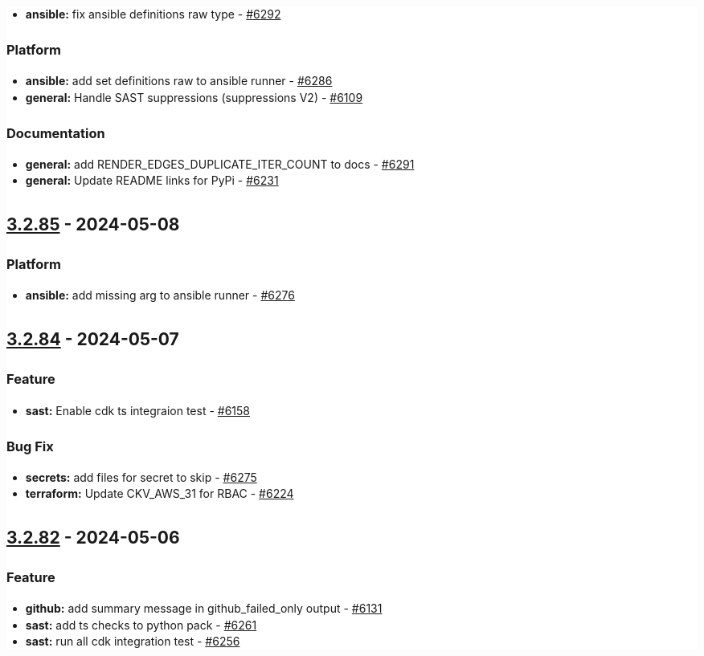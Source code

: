 - **ansible:** fix ansible definitions raw type - [#6292](https://github.com/bridgecrewio/checkov/pull/6292)

### Platform

- **ansible:** add set definitions raw to ansible runner - [#6286](https://github.com/bridgecrewio/checkov/pull/6286)
- **general:** Handle SAST suppressions (suppressions V2) - [#6109](https://github.com/bridgecrewio/checkov/pull/6109)

### Documentation

- **general:** add RENDER_EDGES_DUPLICATE_ITER_COUNT to docs - [#6291](https://github.com/bridgecrewio/checkov/pull/6291)
- **general:** Update README links for PyPi - [#6231](https://github.com/bridgecrewio/checkov/pull/6231)

## [3.2.85](https://github.com/bridgecrewio/checkov/compare/3.2.84...3.2.85) - 2024-05-08

### Platform

- **ansible:** add missing arg to ansible runner - [#6276](https://github.com/bridgecrewio/checkov/pull/6276)

## [3.2.84](https://github.com/bridgecrewio/checkov/compare/3.2.82...3.2.84) - 2024-05-07

### Feature

- **sast:** Enable cdk ts integraion test - [#6158](https://github.com/bridgecrewio/checkov/pull/6158)

### Bug Fix

- **secrets:** add files for secret to skip - [#6275](https://github.com/bridgecrewio/checkov/pull/6275)
- **terraform:** Update CKV_AWS_31 for RBAC - [#6224](https://github.com/bridgecrewio/checkov/pull/6224)

## [3.2.82](https://github.com/bridgecrewio/checkov/compare/3.2.79...3.2.82) - 2024-05-06

### Feature

- **github:** add summary message in github_failed_only output - [#6131](https://github.com/bridgecrewio/checkov/pull/6131)
- **sast:** add ts checks to python pack - [#6261](https://github.com/bridgecrewio/checkov/pull/6261)
- **sast:** run all cdk integration test - [#6256](https://github.com/bridgecrewio/checkov/pull/6256)
